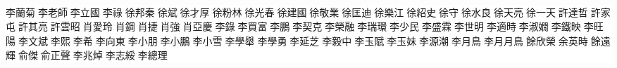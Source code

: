 李蘭菊
李老師
李立國
李祿
徐邦秦
徐斌
徐才厚
徐粉林
徐光春
徐建國
徐敬業
徐匡迪
徐樂江
徐紹史
徐守
徐水良
徐天亮
徐一天
許達哲
許家屯
許其亮
許雲昭
肖愛玲
肖鋼
肖捷
肖強
肖亞慶
李錄
李買富
李鵬
李契克
李榮融
李瑞環
李少民
李盛霖
李世明
李適時
李淑嫺
李鐵映
李旺陽
李文斌
李熙
李希
李向東
李小朋
李小鵬
李小雪
李學舉
李學勇
李延芝
李毅中
李玉賦
李玉妹
李源潮
李月鳥
李月月鳥
餘欣榮
余英時
餘遠輝
俞傑
俞正聲
李兆焯
李志綏
李總理